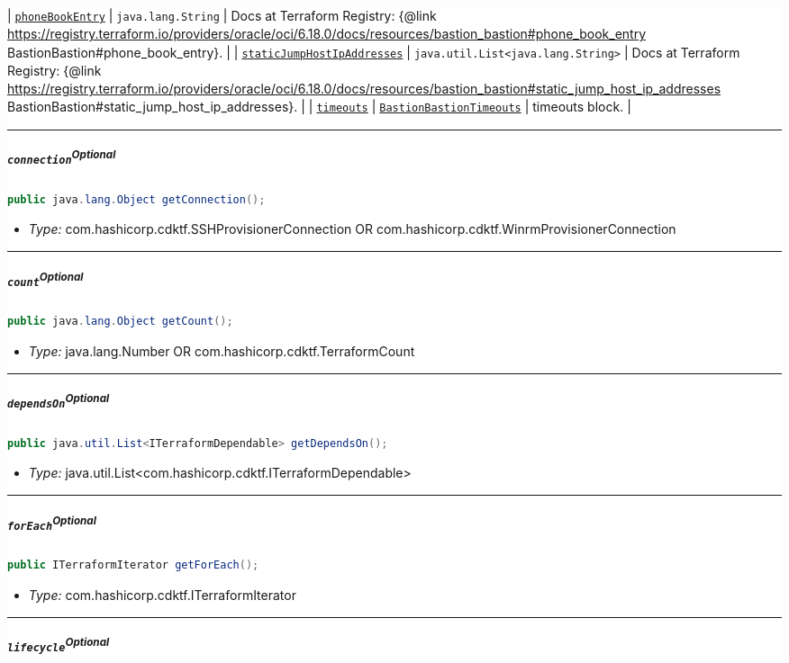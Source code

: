 | <code><a href="#rhizo-co-terraform-provider-oci.bastionBastion.BastionBastionConfig.property.phoneBookEntry">phoneBookEntry</a></code> | <code>java.lang.String</code> | Docs at Terraform Registry: {@link https://registry.terraform.io/providers/oracle/oci/6.18.0/docs/resources/bastion_bastion#phone_book_entry BastionBastion#phone_book_entry}. |
| <code><a href="#rhizo-co-terraform-provider-oci.bastionBastion.BastionBastionConfig.property.staticJumpHostIpAddresses">staticJumpHostIpAddresses</a></code> | <code>java.util.List<java.lang.String></code> | Docs at Terraform Registry: {@link https://registry.terraform.io/providers/oracle/oci/6.18.0/docs/resources/bastion_bastion#static_jump_host_ip_addresses BastionBastion#static_jump_host_ip_addresses}. |
| <code><a href="#rhizo-co-terraform-provider-oci.bastionBastion.BastionBastionConfig.property.timeouts">timeouts</a></code> | <code><a href="#rhizo-co-terraform-provider-oci.bastionBastion.BastionBastionTimeouts">BastionBastionTimeouts</a></code> | timeouts block. |

---

##### `connection`<sup>Optional</sup> <a name="connection" id="rhizo-co-terraform-provider-oci.bastionBastion.BastionBastionConfig.property.connection"></a>

```java
public java.lang.Object getConnection();
```

- *Type:* com.hashicorp.cdktf.SSHProvisionerConnection OR com.hashicorp.cdktf.WinrmProvisionerConnection

---

##### `count`<sup>Optional</sup> <a name="count" id="rhizo-co-terraform-provider-oci.bastionBastion.BastionBastionConfig.property.count"></a>

```java
public java.lang.Object getCount();
```

- *Type:* java.lang.Number OR com.hashicorp.cdktf.TerraformCount

---

##### `dependsOn`<sup>Optional</sup> <a name="dependsOn" id="rhizo-co-terraform-provider-oci.bastionBastion.BastionBastionConfig.property.dependsOn"></a>

```java
public java.util.List<ITerraformDependable> getDependsOn();
```

- *Type:* java.util.List<com.hashicorp.cdktf.ITerraformDependable>

---

##### `forEach`<sup>Optional</sup> <a name="forEach" id="rhizo-co-terraform-provider-oci.bastionBastion.BastionBastionConfig.property.forEach"></a>

```java
public ITerraformIterator getForEach();
```

- *Type:* com.hashicorp.cdktf.ITerraformIterator

---

##### `lifecycle`<sup>Optional</sup> <a name="lifecycle" id="rhizo-co-terraform-provider-oci.bastionBastion.BastionBastionConfig.property.lifecycle"></a>

